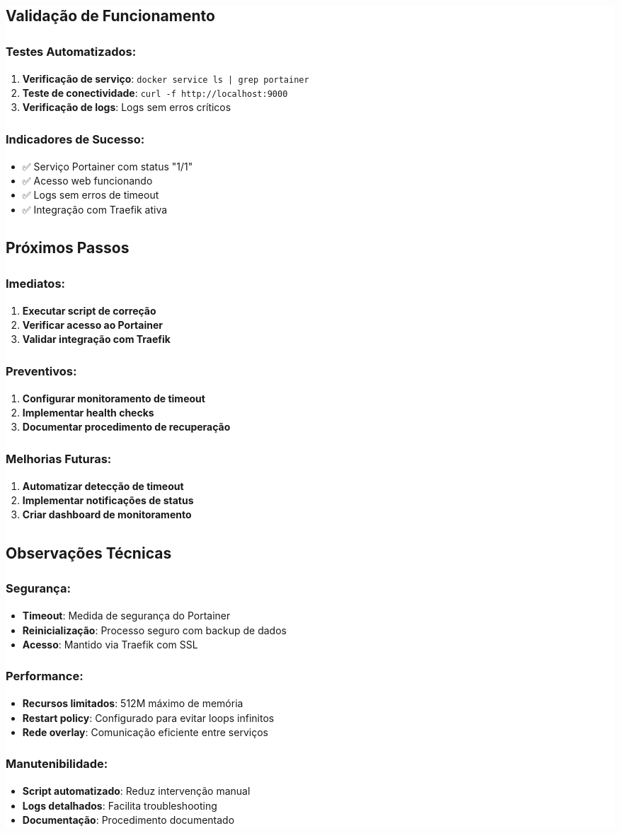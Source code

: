 ## Validação de Funcionamento

### Testes Automatizados:
1. **Verificação de serviço**: `docker service ls | grep portainer`
2. **Teste de conectividade**: `curl -f http://localhost:9000`
3. **Verificação de logs**: Logs sem erros críticos

### Indicadores de Sucesso:
- ✅ Serviço Portainer com status "1/1"
- ✅ Acesso web funcionando
- ✅ Logs sem erros de timeout
- ✅ Integração com Traefik ativa

## Próximos Passos

### Imediatos:
1. **Executar script de correção**
2. **Verificar acesso ao Portainer**
3. **Validar integração com Traefik**

### Preventivos:
1. **Configurar monitoramento de timeout**
2. **Implementar health checks**
3. **Documentar procedimento de recuperação**

### Melhorias Futuras:
1. **Automatizar detecção de timeout**
2. **Implementar notificações de status**
3. **Criar dashboard de monitoramento**

## Observações Técnicas

### Segurança:
- **Timeout**: Medida de segurança do Portainer
- **Reinicialização**: Processo seguro com backup de dados
- **Acesso**: Mantido via Traefik com SSL

### Performance:
- **Recursos limitados**: 512M máximo de memória
- **Restart policy**: Configurado para evitar loops infinitos
- **Rede overlay**: Comunicação eficiente entre serviços

### Manutenibilidade:
- **Script automatizado**: Reduz intervenção manual
- **Logs detalhados**: Facilita troubleshooting
- **Documentação**: Procedimento documentado
